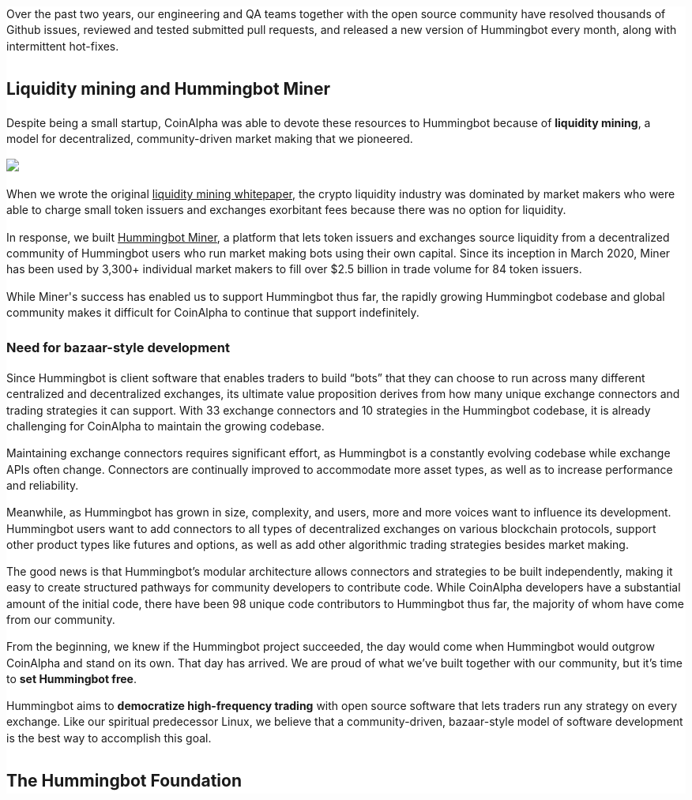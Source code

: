 Over the past two years, our engineering and QA teams together with the open source community have resolved thousands of Github issues, reviewed and tested submitted pull requests, and released a new version of Hummingbot every month, along with intermittent hot-fixes.

## Liquidity mining and Hummingbot Miner

Despite being a small startup, CoinAlpha was able to devote these resources to Hummingbot because of **liquidity mining**, a model for decentralized, community-driven market making that we pioneered.

![](/assets/img/foundation-lm-diagram.webp)

When we wrote the original [liquidity mining whitepaper](https://hummingbot.io/liquidity-mining.pdf), the crypto liquidity industry was dominated by market makers who were able to charge small token issuers and exchanges exorbitant fees because there was no option for liquidity.

In response, we built [Hummingbot Miner](https://miner.hummingbot.io/), a platform that lets token issuers and exchanges source liquidity from a decentralized community of Hummingbot users who run market making bots using their own capital. Since its inception in March 2020, Miner has been used by 3,300+ individual market makers to fill over $2.5 billion in trade volume for 84 token issuers.

While Miner's success has enabled us to support Hummingbot thus far, the rapidly growing Hummingbot codebase and global community makes it difficult for CoinAlpha to continue that support indefinitely.

### Need for bazaar-style development

Since Hummingbot is client software that enables traders to build “bots” that they can choose to run across many different centralized and decentralized exchanges, its ultimate value proposition derives from how many unique exchange connectors and trading strategies it can support. With 33 exchange connectors and 10 strategies in the Hummingbot codebase, it is already challenging for CoinAlpha to maintain the growing codebase.

Maintaining exchange connectors requires significant effort, as Hummingbot is a constantly evolving codebase while exchange APIs often change. Connectors are continually improved to accommodate more asset types, as well as to increase performance and reliability.

Meanwhile, as Hummingbot has grown in size, complexity, and users, more and more voices want to influence its development. Hummingbot users want to add connectors to all types of decentralized exchanges on various blockchain protocols, support other product types like futures and options, as well as add other algorithmic trading strategies besides market making.

The good news is that Hummingbot’s modular architecture allows connectors and strategies to be built independently, making it easy to create structured pathways for community developers to contribute code. While CoinAlpha developers have a substantial amount of the initial code, there have been 98 unique code contributors to Hummingbot thus far, the majority of whom have come from our community.

From the beginning, we knew if the Hummingbot project succeeded, the day would come when Hummingbot would outgrow CoinAlpha and stand on its own. That day has arrived. We are proud of what we’ve built together with our community, but it’s time to **set Hummingbot free**.

Hummingbot aims to **democratize high-frequency trading** with open source software that lets traders run any strategy on every exchange. Like our spiritual predecessor Linux, we believe that a community-driven, bazaar-style model of software development is the best way to accomplish this goal.

## The Hummingbot Foundation
